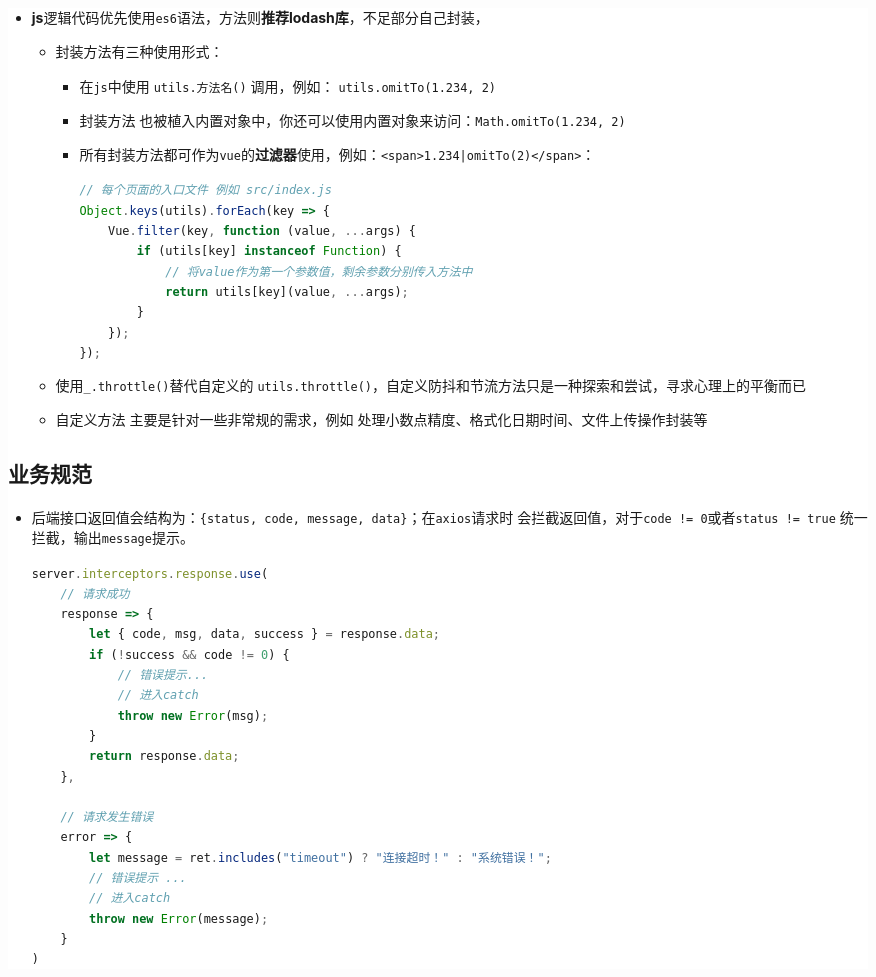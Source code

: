 + **js**逻辑代码优先使用`es6`语法，方法则**推荐lodash库**，不足部分自己封装，

  + 封装方法有三种使用形式：

    + 在`js`中使用 `utils.方法名()` 调用，例如： `utils.omitTo(1.234, 2)`

    + 封装方法 也被植入内置对象中，你还可以使用内置对象来访问：`Math.omitTo(1.234, 2)`

    + 所有封装方法都可作为`vue`的**过滤器**使用，例如：`<span>1.234|omitTo(2)</span>`：

      ```javascript
      // 每个页面的入口文件 例如 src/index.js
      Object.keys(utils).forEach(key => {
          Vue.filter(key, function (value, ...args) {
              if (utils[key] instanceof Function) {
                  // 将value作为第一个参数值，剩余参数分别传入方法中
                  return utils[key](value, ...args);
              }
          });
      });
      ```

  + 使用`_.throttle()`替代自定义的 `utils.throttle()`，自定义防抖和节流方法只是一种探索和尝试，寻求心理上的平衡而已

  + 自定义方法 主要是针对一些非常规的需求，例如 处理小数点精度、格式化日期时间、文件上传操作封装等

  

## 业务规范

+ 后端接口返回值会结构为：`{status, code, message, data}`；在`axios`请求时 会拦截返回值，对于`code != 0`或者`status != true` 统一拦截，输出`message`提示。

  ```javascript
  server.interceptors.response.use(
      // 请求成功
      response => {
          let { code, msg, data, success } = response.data;
          if (!success && code != 0) {
              // 错误提示...
              // 进入catch
              throw new Error(msg);
          }
          return response.data;
      },
  
      // 请求发生错误
      error => {
          let message = ret.includes("timeout") ? "连接超时！" : "系统错误！";
          // 错误提示 ...
          // 进入catch
          throw new Error(message);
      }
  )
  ```
